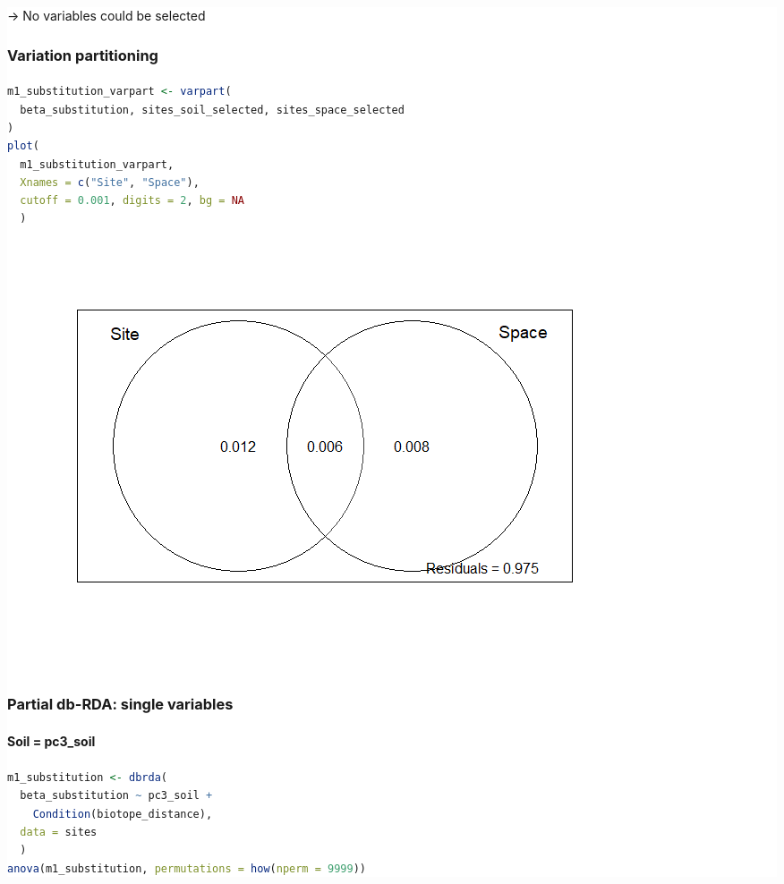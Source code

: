 → No variables could be selected

### Variation partitioning

``` r
m1_substitution_varpart <- varpart(
  beta_substitution, sites_soil_selected, sites_space_selected
)
plot(
  m1_substitution_varpart,
  Xnames = c("Site", "Space"),
  cutoff = 0.001, digits = 2, bg = NA
  )
```

![](model_varpart_2018_all_species_files/figure-gfm/varpart-1.png)

### Partial db-RDA: single variables

#### Soil = pc3_soil

``` r
m1_substitution <- dbrda(
  beta_substitution ~ pc3_soil +
    Condition(biotope_distance),
  data = sites
  )
anova(m1_substitution, permutations = how(nperm = 9999))
```
